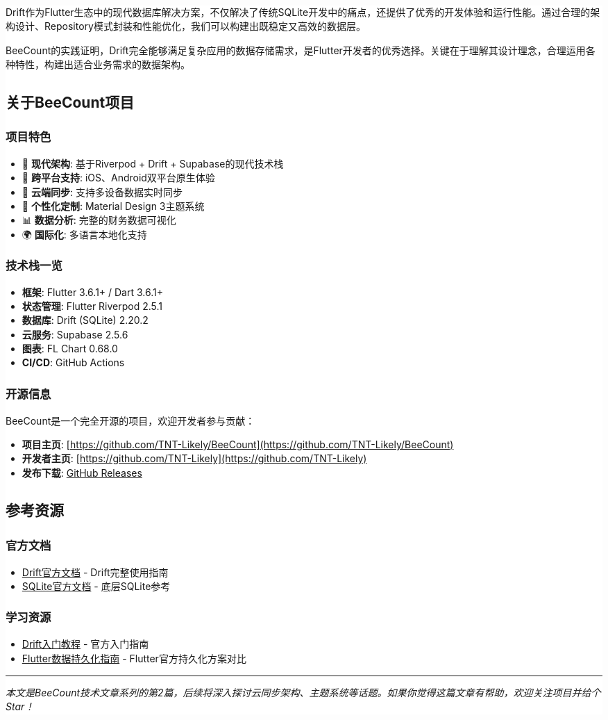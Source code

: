 Drift作为Flutter生态中的现代数据库解决方案，不仅解决了传统SQLite开发中的痛点，还提供了优秀的开发体验和运行性能。通过合理的架构设计、Repository模式封装和性能优化，我们可以构建出既稳定又高效的数据层。

BeeCount的实践证明，Drift完全能够满足复杂应用的数据存储需求，是Flutter开发者的优秀选择。关键在于理解其设计理念，合理运用各种特性，构建出适合业务需求的数据架构。

关于BeeCount项目
------------

### 项目特色

*   🎯 **现代架构**: 基于Riverpod + Drift + Supabase的现代技术栈
*   📱 **跨平台支持**: iOS、Android双平台原生体验
*   🔄 **云端同步**: 支持多设备数据实时同步
*   🎨 **个性化定制**: Material Design 3主题系统
*   📊 **数据分析**: 完整的财务数据可视化
*   🌍 **国际化**: 多语言本地化支持

### 技术栈一览

*   **框架**: Flutter 3.6.1+ / Dart 3.6.1+
*   **状态管理**: Flutter Riverpod 2.5.1
*   **数据库**: Drift (SQLite) 2.20.2
*   **云服务**: Supabase 2.5.6
*   **图表**: FL Chart 0.68.0
*   **CI/CD**: GitHub Actions

### 开源信息

BeeCount是一个完全开源的项目，欢迎开发者参与贡献：

*   **项目主页**: [https://github.com/TNT-Likely/BeeCount](https://github.com/TNT-Likely/BeeCount)
*   **开发者主页**: [https://github.com/TNT-Likely](https://github.com/TNT-Likely)
*   **发布下载**: [GitHub Releases](https://github.com/TNT-Likely/BeeCount/releases)

参考资源
----

### 官方文档

*   [Drift官方文档](https://drift.simonbinder.eu/) - Drift完整使用指南
*   [SQLite官方文档](https://sqlite.org/docs.html) - 底层SQLite参考

### 学习资源

*   [Drift入门教程](https://drift.simonbinder.eu/getting-started/) - 官方入门指南
*   [Flutter数据持久化指南](https://flutter.dev/development/data-and-backend/persistence) - Flutter官方持久化方案对比

* * *

_本文是BeeCount技术文章系列的第2篇，后续将深入探讨云同步架构、主题系统等话题。如果你觉得这篇文章有帮助，欢迎关注项目并给个Star！_